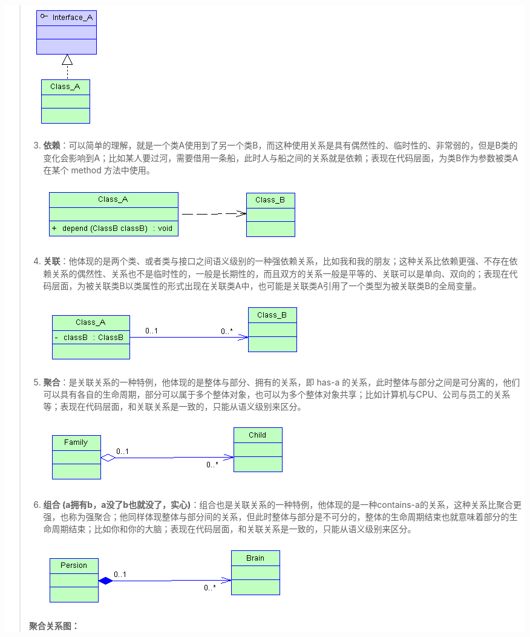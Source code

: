 >    ![Generalization](../static/java/Realization.jpg)
>
> 3. **依赖**：可以简单的理解，就是一个类A使用到了另一个类B，而这种使用关系是具有偶然性的、临时性的、非常弱的，但是B类的变化会影响到A；比如某人要过河，需要借用一条船，此时人与船之间的关系就是依赖；表现在代码层面，为类B作为参数被类A在某个 method 方法中使用。
>
>    ![Generalization](../static/java/Dependence.jpg)
>
> 4. **关联**：他体现的是两个类、或者类与接口之间语义级别的一种强依赖关系，比如我和我的朋友；这种关系比依赖更强、不存在依赖关系的偶然性、关系也不是临时性的，一般是长期性的，而且双方的关系一般是平等的、关联可以是单向、双向的；表现在代码层面，为被关联类B以类属性的形式出现在关联类A中，也可能是关联类A引用了一个类型为被关联类B的全局变量。
>
>    ![Generalization](../static/java/Association.jpg)
>
> 5. **聚合**：是关联关系的一种特例，他体现的是整体与部分、拥有的关系，即 has-a 的关系，此时整体与部分之间是可分离的，他们可以具有各自的生命周期，部分可以属于多个整体对象，也可以为多个整体对象共享；比如计算机与CPU、公司与员工的关系等；表现在代码层面，和关联关系是一致的，只能从语义级别来区分。
>
>    ![Generalization](../static/java/Aggregation.jpg)
>
> 6. **组合 (a拥有b，a没了b也就没了，实心)**：组合也是关联关系的一种特例，他体现的是一种contains-a的关系，这种关系比聚合更强，也称为强聚合；他同样体现整体与部分间的关系，但此时整体与部分是不可分的，整体的生命周期结束也就意味着部分的生命周期结束；比如你和你的大脑；表现在代码层面，和关联关系是一致的，只能从语义级别来区分。
>
>    ![Generalization](../static/java/Composition.jpg)
>
> **聚合关系图：**
>